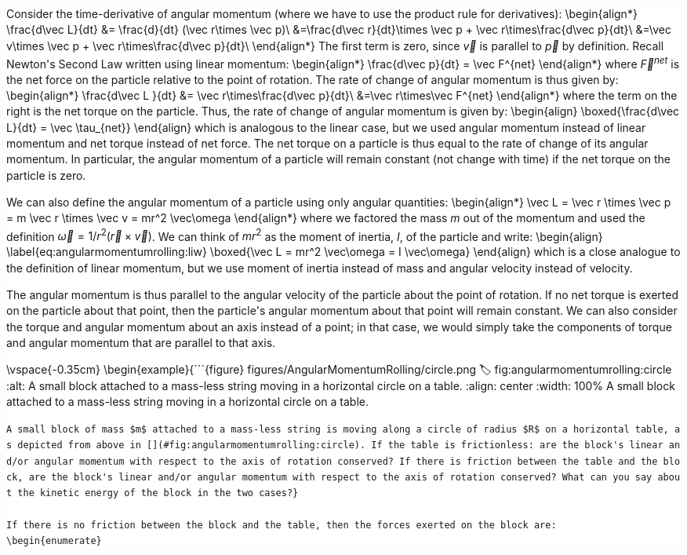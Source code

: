 Consider the time-derivative of angular momentum (where we have to use the product rule for derivatives):
\begin{align*}
\frac{d\vec L}{dt}  &= \frac{d}{dt} (\vec r\times \vec p)\\
&=\frac{d\vec r}{dt}\times \vec p + \vec r\times\frac{d\vec p}{dt}\\
&=\vec v\times \vec p + \vec r\times\frac{d\vec p}{dt}\\
\end{align*}
The first term is zero, since $\vec v$ is parallel to $\vec p$ by definition. Recall Newton's Second Law written using linear momentum:
\begin{align*}
\frac{d\vec p}{dt} = \vec F^{net}
\end{align*}
where $\vec F^{net}$ is the net force on the particle relative to the point of rotation. The rate of change of angular momentum is thus given by:
\begin{align*}
\frac{d\vec L }{dt} &= \vec r\times\frac{d\vec p}{dt}\\
&=\vec r\times\vec F^{net}
\end{align*}
where the term on the right is the net torque on the particle. Thus, the rate of change of angular momentum is given by:
\begin{align}
\boxed{\frac{d\vec L}{dt}   = \vec \tau_{net}}
\end{align}
which is analogous to the linear case, but we used angular momentum instead of linear momentum and net torque instead of net force. The net torque on a particle is thus equal to the rate of change of its angular momentum. In particular, the angular momentum of a particle will remain constant (not change with time) if the net torque on the particle is zero. 

We can also define the angular momentum of a particle using only angular quantities:
\begin{align*}
\vec L = \vec r \times \vec p =  m \vec r \times \vec v = mr^2 \vec\omega
\end{align*}
where we factored the mass $m$ out of the momentum and used the definition $\vec \omega = 1/r^2(\vec r \times \vec v)$. We can think of $mr^2$ as the moment of inertia, $I$, of the particle and write:
\begin{align}
\label{eq:angularmomentumrolling:liw}
\boxed{\vec L  = mr^2 \vec\omega = I \vec\omega}
\end{align}
which is a close analogue to the definition of linear momentum, but we use moment of inertia instead of mass and angular velocity instead of velocity. 

The angular momentum is thus parallel to the angular velocity of the particle about the point of rotation. If no net torque is exerted on the particle about that point, then the particle's angular momentum about that point will remain constant. We can also consider the torque and angular momentum about an axis instead of a point; in that case, we would simply take the components of torque and angular momentum that are parallel to that axis. 

\vspace{-0.35cm}
\begin{example}{```{figure} figures/AngularMomentumRolling/circle.png
:label: fig:angularmomentumrolling:circle
:alt: A small block attached to a mass-less string moving in a horizontal circle on a table. 
:align: center
:width: 100%
A small block attached to a mass-less string moving in a horizontal circle on a table.
 ```
A small block of mass $m$ attached to a mass-less string is moving along a circle of radius $R$ on a horizontal table, as depicted from above in [](#fig:angularmomentumrolling:circle). If the table is frictionless: are the block's linear and/or angular momentum with respect to the axis of rotation conserved? If there is friction between the table and the block, are the block's linear and/or angular momentum with respect to the axis of rotation conserved? What can you say about the kinetic energy of the block in the two cases?}

If there is no friction between the block and the table, then the forces exerted on the block are:
\begin{enumerate}
 ```